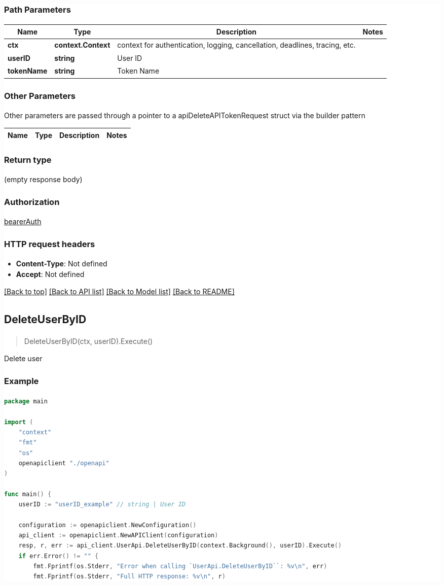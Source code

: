 
### Path Parameters


Name | Type | Description  | Notes
------------- | ------------- | ------------- | -------------
**ctx** | **context.Context** | context for authentication, logging, cancellation, deadlines, tracing, etc.
**userID** | **string** | User ID | 
**tokenName** | **string** | Token Name | 

### Other Parameters

Other parameters are passed through a pointer to a apiDeleteAPITokenRequest struct via the builder pattern


Name | Type | Description  | Notes
------------- | ------------- | ------------- | -------------



### Return type

 (empty response body)

### Authorization

[bearerAuth](../README.md#bearerAuth)

### HTTP request headers

- **Content-Type**: Not defined
- **Accept**: Not defined

[[Back to top]](#) [[Back to API list]](../README.md#documentation-for-api-endpoints)
[[Back to Model list]](../README.md#documentation-for-models)
[[Back to README]](../README.md)


## DeleteUserByID

> DeleteUserByID(ctx, userID).Execute()

Delete user



### Example

```go
package main

import (
    "context"
    "fmt"
    "os"
    openapiclient "./openapi"
)

func main() {
    userID := "userID_example" // string | User ID

    configuration := openapiclient.NewConfiguration()
    api_client := openapiclient.NewAPIClient(configuration)
    resp, r, err := api_client.UserApi.DeleteUserByID(context.Background(), userID).Execute()
    if err.Error() != "" {
        fmt.Fprintf(os.Stderr, "Error when calling `UserApi.DeleteUserByID``: %v\n", err)
        fmt.Fprintf(os.Stderr, "Full HTTP response: %v\n", r)
```